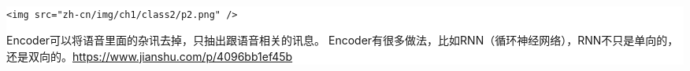     <img src="zh-cn/img/ch1/class2/p2.png" /> 
</div>

Encoder可以将语音里面的杂讯去掉，只抽出跟语音相关的讯息。
Encoder有很多做法，比如RNN（循环神经网络），RNN不只是单向的，还是双向的。https://www.jianshu.com/p/4096bb1ef45b

<div align=center>